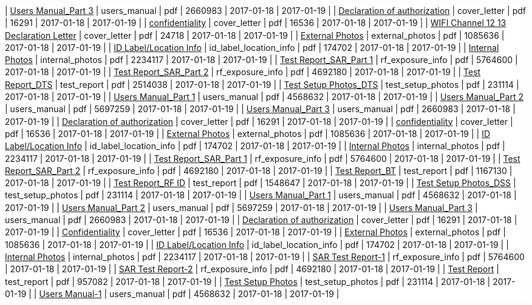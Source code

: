 | [Users Manual_Part 3](VUJAT870N/7cca9b0a1355fd4940efd7a4d91366df/3262862.pdf) | users_manual | pdf | 2660983 | 2017-01-18 | 2017-01-19 |
| [Declaration of authorization](VUJAT870N/34e3c8c90442a71c1c0b6e63bdf40b35/3262869.pdf) | cover_letter | pdf | 16291 | 2017-01-18 | 2017-01-19 |
| [confidentiality](VUJAT870N/34e3c8c90442a71c1c0b6e63bdf40b35/3262870.pdf) | cover_letter | pdf | 16536 | 2017-01-18 | 2017-01-19 |
| [WIFI Channel 12  13 Declaration Letter](VUJAT870N/34e3c8c90442a71c1c0b6e63bdf40b35/3262975.pdf) | cover_letter | pdf | 24718 | 2017-01-18 | 2017-01-19 |
| [External Photos](VUJAT870N/34e3c8c90442a71c1c0b6e63bdf40b35/3262857.pdf) | external_photos | pdf | 1085636 | 2017-01-18 | 2017-01-19 |
| [ID Label/Location Info](VUJAT870N/34e3c8c90442a71c1c0b6e63bdf40b35/3262859.pdf) | id_label_location_info | pdf | 174702 | 2017-01-18 | 2017-01-19 |
| [Internal Photos](VUJAT870N/34e3c8c90442a71c1c0b6e63bdf40b35/3262858.pdf) | internal_photos | pdf | 2234117 | 2017-01-18 | 2017-01-19 |
| [Test Report_SAR_Part 1](VUJAT870N/34e3c8c90442a71c1c0b6e63bdf40b35/3262899.pdf) | rf_exposure_info | pdf | 5764600 | 2017-01-18 | 2017-01-19 |
| [Test Report_SAR_Part 2](VUJAT870N/34e3c8c90442a71c1c0b6e63bdf40b35/3262900.pdf) | rf_exposure_info | pdf | 4692180 | 2017-01-18 | 2017-01-19 |
| [Test Report_DTS](VUJAT870N/34e3c8c90442a71c1c0b6e63bdf40b35/3262970.pdf) | test_report | pdf | 2514038 | 2017-01-18 | 2017-01-19 |
| [Test Setup Photos_DTS](VUJAT870N/34e3c8c90442a71c1c0b6e63bdf40b35/3262872.pdf) | test_setup_photos | pdf | 231114 | 2017-01-18 | 2017-01-19 |
| [Users Manual_Part 1](VUJAT870N/34e3c8c90442a71c1c0b6e63bdf40b35/3262860.pdf) | users_manual | pdf | 4568632 | 2017-01-18 | 2017-01-19 |
| [Users Manual_Part 2](VUJAT870N/34e3c8c90442a71c1c0b6e63bdf40b35/3262861.pdf) | users_manual | pdf | 5697259 | 2017-01-18 | 2017-01-19 |
| [Users Manual_Part 3](VUJAT870N/34e3c8c90442a71c1c0b6e63bdf40b35/3262862.pdf) | users_manual | pdf | 2660983 | 2017-01-18 | 2017-01-19 |
| [Declaration of authorization](VUJAT870N/0c2800efb347aac846a33be137703c36/3262869.pdf) | cover_letter | pdf | 16291 | 2017-01-18 | 2017-01-19 |
| [confidentiality](VUJAT870N/0c2800efb347aac846a33be137703c36/3262870.pdf) | cover_letter | pdf | 16536 | 2017-01-18 | 2017-01-19 |
| [External Photos](VUJAT870N/0c2800efb347aac846a33be137703c36/3262857.pdf) | external_photos | pdf | 1085636 | 2017-01-18 | 2017-01-19 |
| [ID Label/Location Info](VUJAT870N/0c2800efb347aac846a33be137703c36/3262859.pdf) | id_label_location_info | pdf | 174702 | 2017-01-18 | 2017-01-19 |
| [Internal Photos](VUJAT870N/0c2800efb347aac846a33be137703c36/3262858.pdf) | internal_photos | pdf | 2234117 | 2017-01-18 | 2017-01-19 |
| [Test Report_SAR_Part 1](VUJAT870N/0c2800efb347aac846a33be137703c36/3262899.pdf) | rf_exposure_info | pdf | 5764600 | 2017-01-18 | 2017-01-19 |
| [Test Report_SAR_Part 2](VUJAT870N/0c2800efb347aac846a33be137703c36/3262900.pdf) | rf_exposure_info | pdf | 4692180 | 2017-01-18 | 2017-01-19 |
| [Test Report_BT](VUJAT870N/0c2800efb347aac846a33be137703c36/3262936.pdf) | test_report | pdf | 1167130 | 2017-01-18 | 2017-01-19 |
| [Test Report_RF ID](VUJAT870N/0c2800efb347aac846a33be137703c36/3262937.pdf) | test_report | pdf | 1548647 | 2017-01-18 | 2017-01-19 |
| [Test Setup Photos_DSS](VUJAT870N/0c2800efb347aac846a33be137703c36/3262872.pdf) | test_setup_photos | pdf | 231114 | 2017-01-18 | 2017-01-19 |
| [Users Manual_Part 1](VUJAT870N/0c2800efb347aac846a33be137703c36/3262860.pdf) | users_manual | pdf | 4568632 | 2017-01-18 | 2017-01-19 |
| [Users Manual_Part 2](VUJAT870N/0c2800efb347aac846a33be137703c36/3262861.pdf) | users_manual | pdf | 5697259 | 2017-01-18 | 2017-01-19 |
| [Users Manual_Part 3](VUJAT870N/0c2800efb347aac846a33be137703c36/3262862.pdf) | users_manual | pdf | 2660983 | 2017-01-18 | 2017-01-19 |
| [Declaration of authorization](VUJAT870N/cda33c054a5dc17f6332544b52080838/3262869.pdf) | cover_letter | pdf | 16291 | 2017-01-18 | 2017-01-19 |
| [Confidentiality](VUJAT870N/cda33c054a5dc17f6332544b52080838/3262870.pdf) | cover_letter | pdf | 16536 | 2017-01-18 | 2017-01-19 |
| [External Photos](VUJAT870N/cda33c054a5dc17f6332544b52080838/3262857.pdf) | external_photos | pdf | 1085636 | 2017-01-18 | 2017-01-19 |
| [ID Label/Location Info](VUJAT870N/cda33c054a5dc17f6332544b52080838/3262859.pdf) | id_label_location_info | pdf | 174702 | 2017-01-18 | 2017-01-19 |
| [Internal Photos](VUJAT870N/cda33c054a5dc17f6332544b52080838/3262858.pdf) | internal_photos | pdf | 2234117 | 2017-01-18 | 2017-01-19 |
| [SAR Test Report-1](VUJAT870N/cda33c054a5dc17f6332544b52080838/3262899.pdf) | rf_exposure_info | pdf | 5764600 | 2017-01-18 | 2017-01-19 |
| [SAR Test Report-2](VUJAT870N/cda33c054a5dc17f6332544b52080838/3262900.pdf) | rf_exposure_info | pdf | 4692180 | 2017-01-18 | 2017-01-19 |
| [Test Report](VUJAT870N/cda33c054a5dc17f6332544b52080838/3262921.pdf) | test_report | pdf | 957082 | 2017-01-18 | 2017-01-19 |
| [Test Setup Photos](VUJAT870N/cda33c054a5dc17f6332544b52080838/3262872.pdf) | test_setup_photos | pdf | 231114 | 2017-01-18 | 2017-01-19 |
| [Users Manual-1](VUJAT870N/cda33c054a5dc17f6332544b52080838/3262860.pdf) | users_manual | pdf | 4568632 | 2017-01-18 | 2017-01-19 |
